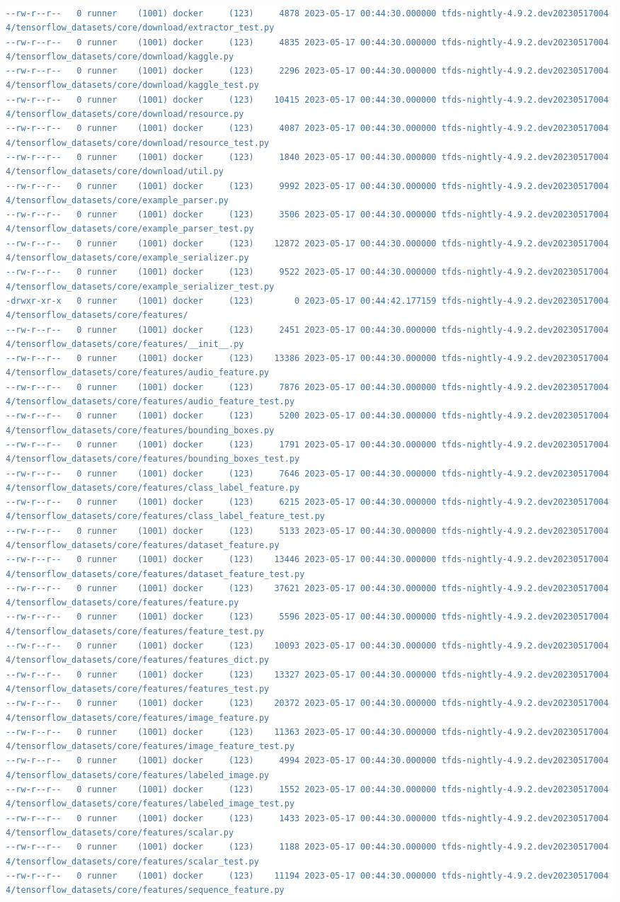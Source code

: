 ```diff
--rw-r--r--   0 runner    (1001) docker     (123)     4878 2023-05-17 00:44:30.000000 tfds-nightly-4.9.2.dev202305170044/tensorflow_datasets/core/download/extractor_test.py
--rw-r--r--   0 runner    (1001) docker     (123)     4835 2023-05-17 00:44:30.000000 tfds-nightly-4.9.2.dev202305170044/tensorflow_datasets/core/download/kaggle.py
--rw-r--r--   0 runner    (1001) docker     (123)     2296 2023-05-17 00:44:30.000000 tfds-nightly-4.9.2.dev202305170044/tensorflow_datasets/core/download/kaggle_test.py
--rw-r--r--   0 runner    (1001) docker     (123)    10415 2023-05-17 00:44:30.000000 tfds-nightly-4.9.2.dev202305170044/tensorflow_datasets/core/download/resource.py
--rw-r--r--   0 runner    (1001) docker     (123)     4087 2023-05-17 00:44:30.000000 tfds-nightly-4.9.2.dev202305170044/tensorflow_datasets/core/download/resource_test.py
--rw-r--r--   0 runner    (1001) docker     (123)     1840 2023-05-17 00:44:30.000000 tfds-nightly-4.9.2.dev202305170044/tensorflow_datasets/core/download/util.py
--rw-r--r--   0 runner    (1001) docker     (123)     9992 2023-05-17 00:44:30.000000 tfds-nightly-4.9.2.dev202305170044/tensorflow_datasets/core/example_parser.py
--rw-r--r--   0 runner    (1001) docker     (123)     3506 2023-05-17 00:44:30.000000 tfds-nightly-4.9.2.dev202305170044/tensorflow_datasets/core/example_parser_test.py
--rw-r--r--   0 runner    (1001) docker     (123)    12872 2023-05-17 00:44:30.000000 tfds-nightly-4.9.2.dev202305170044/tensorflow_datasets/core/example_serializer.py
--rw-r--r--   0 runner    (1001) docker     (123)     9522 2023-05-17 00:44:30.000000 tfds-nightly-4.9.2.dev202305170044/tensorflow_datasets/core/example_serializer_test.py
-drwxr-xr-x   0 runner    (1001) docker     (123)        0 2023-05-17 00:44:42.177159 tfds-nightly-4.9.2.dev202305170044/tensorflow_datasets/core/features/
--rw-r--r--   0 runner    (1001) docker     (123)     2451 2023-05-17 00:44:30.000000 tfds-nightly-4.9.2.dev202305170044/tensorflow_datasets/core/features/__init__.py
--rw-r--r--   0 runner    (1001) docker     (123)    13386 2023-05-17 00:44:30.000000 tfds-nightly-4.9.2.dev202305170044/tensorflow_datasets/core/features/audio_feature.py
--rw-r--r--   0 runner    (1001) docker     (123)     7876 2023-05-17 00:44:30.000000 tfds-nightly-4.9.2.dev202305170044/tensorflow_datasets/core/features/audio_feature_test.py
--rw-r--r--   0 runner    (1001) docker     (123)     5200 2023-05-17 00:44:30.000000 tfds-nightly-4.9.2.dev202305170044/tensorflow_datasets/core/features/bounding_boxes.py
--rw-r--r--   0 runner    (1001) docker     (123)     1791 2023-05-17 00:44:30.000000 tfds-nightly-4.9.2.dev202305170044/tensorflow_datasets/core/features/bounding_boxes_test.py
--rw-r--r--   0 runner    (1001) docker     (123)     7646 2023-05-17 00:44:30.000000 tfds-nightly-4.9.2.dev202305170044/tensorflow_datasets/core/features/class_label_feature.py
--rw-r--r--   0 runner    (1001) docker     (123)     6215 2023-05-17 00:44:30.000000 tfds-nightly-4.9.2.dev202305170044/tensorflow_datasets/core/features/class_label_feature_test.py
--rw-r--r--   0 runner    (1001) docker     (123)     5133 2023-05-17 00:44:30.000000 tfds-nightly-4.9.2.dev202305170044/tensorflow_datasets/core/features/dataset_feature.py
--rw-r--r--   0 runner    (1001) docker     (123)    13446 2023-05-17 00:44:30.000000 tfds-nightly-4.9.2.dev202305170044/tensorflow_datasets/core/features/dataset_feature_test.py
--rw-r--r--   0 runner    (1001) docker     (123)    37621 2023-05-17 00:44:30.000000 tfds-nightly-4.9.2.dev202305170044/tensorflow_datasets/core/features/feature.py
--rw-r--r--   0 runner    (1001) docker     (123)     5596 2023-05-17 00:44:30.000000 tfds-nightly-4.9.2.dev202305170044/tensorflow_datasets/core/features/feature_test.py
--rw-r--r--   0 runner    (1001) docker     (123)    10093 2023-05-17 00:44:30.000000 tfds-nightly-4.9.2.dev202305170044/tensorflow_datasets/core/features/features_dict.py
--rw-r--r--   0 runner    (1001) docker     (123)    13327 2023-05-17 00:44:30.000000 tfds-nightly-4.9.2.dev202305170044/tensorflow_datasets/core/features/features_test.py
--rw-r--r--   0 runner    (1001) docker     (123)    20372 2023-05-17 00:44:30.000000 tfds-nightly-4.9.2.dev202305170044/tensorflow_datasets/core/features/image_feature.py
--rw-r--r--   0 runner    (1001) docker     (123)    11363 2023-05-17 00:44:30.000000 tfds-nightly-4.9.2.dev202305170044/tensorflow_datasets/core/features/image_feature_test.py
--rw-r--r--   0 runner    (1001) docker     (123)     4994 2023-05-17 00:44:30.000000 tfds-nightly-4.9.2.dev202305170044/tensorflow_datasets/core/features/labeled_image.py
--rw-r--r--   0 runner    (1001) docker     (123)     1552 2023-05-17 00:44:30.000000 tfds-nightly-4.9.2.dev202305170044/tensorflow_datasets/core/features/labeled_image_test.py
--rw-r--r--   0 runner    (1001) docker     (123)     1433 2023-05-17 00:44:30.000000 tfds-nightly-4.9.2.dev202305170044/tensorflow_datasets/core/features/scalar.py
--rw-r--r--   0 runner    (1001) docker     (123)     1188 2023-05-17 00:44:30.000000 tfds-nightly-4.9.2.dev202305170044/tensorflow_datasets/core/features/scalar_test.py
--rw-r--r--   0 runner    (1001) docker     (123)    11194 2023-05-17 00:44:30.000000 tfds-nightly-4.9.2.dev202305170044/tensorflow_datasets/core/features/sequence_feature.py
```